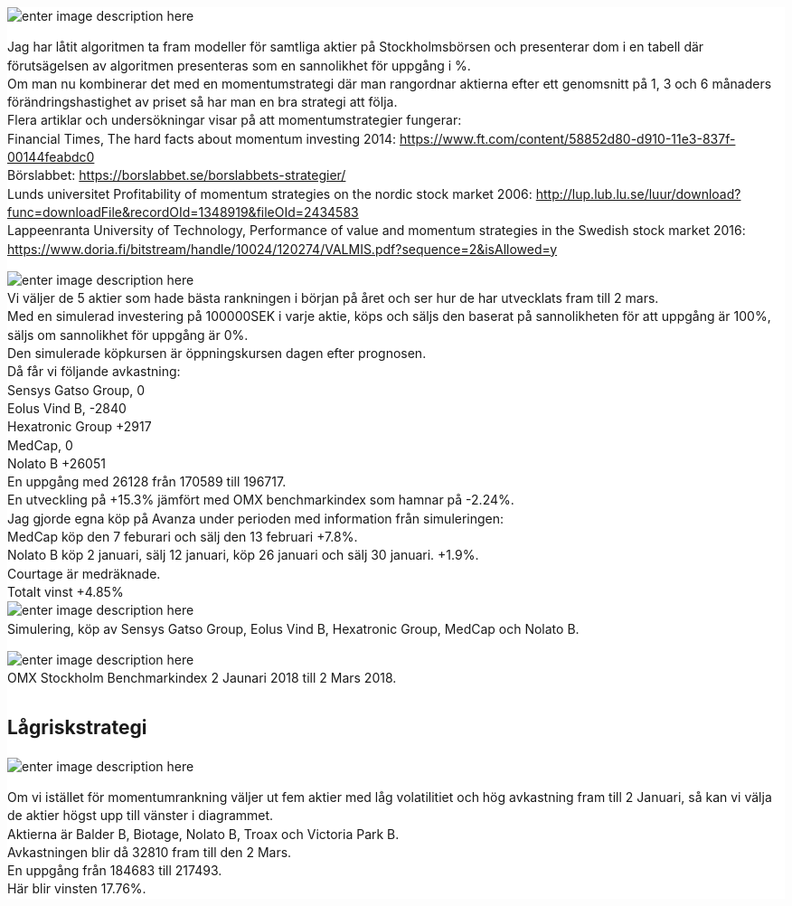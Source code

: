 ![enter image description here][3]  

Jag har låtit algoritmen ta fram modeller för samtliga aktier på Stockholmsbörsen och presenterar dom i en tabell där förutsägelsen av algoritmen presenteras som en sannolikhet för uppgång i %.  
Om man nu kombinerar det med en momentumstrategi där man rangordnar aktierna efter ett genomsnitt på 1, 3 och 6 månaders förändringshastighet av priset så har man en bra strategi att följa.  
Flera artiklar och undersökningar visar på att momentumstrategier fungerar:  
Financial Times, The hard facts about momentum investing 2014:
https://www.ft.com/content/58852d80-d910-11e3-837f-00144feabdc0  
Börslabbet: https://borslabbet.se/borslabbets-strategier/  
Lunds universitet Profitability of momentum strategies on the nordic stock market 2006: http://lup.lub.lu.se/luur/download?func=downloadFile&recordOId=1348919&fileOId=2434583  
Lappeenranta University of Technology, Performance of value and momentum strategies in the Swedish stock market 2016: https://www.doria.fi/bitstream/handle/10024/120274/VALMIS.pdf?sequence=2&isAllowed=y  

![enter image description here][4]  
Vi väljer  de 5 aktier som hade bästa rankningen i början på året och ser hur de har utvecklats fram till 2 mars.  
Med en simulerad investering på 100000SEK i varje aktie, köps och säljs den baserat på sannolikheten för att uppgång är 100%, säljs om sannolikhet för uppgång är 0%.  
Den simulerade köpkursen är öppningskursen dagen efter prognosen.  
Då får vi följande avkastning:  
Sensys Gatso Group,  0  
Eolus Vind B, -2840  
Hexatronic Group +2917  
MedCap, 0  
Nolato B +26051  
En uppgång med 26128  från 170589 till 196717.  
En utveckling på +15.3% jämfört med OMX benchmarkindex som hamnar på -2.24%.  
Jag gjorde egna köp på Avanza under perioden med information från simuleringen:  
MedCap köp den 7 feburari och sälj den 13 februari +7.8%.  
Nolato B köp 2 januari, sälj 12 januari, köp 26 januari och sälj 30 januari. +1.9%.  
Courtage är medräknade.  
Totalt vinst +4.85%  
![enter image description here][5]  
Simulering, köp av Sensys Gatso Group,  Eolus Vind B, Hexatronic Group, MedCap och Nolato B.  

![enter image description here][6]  
OMX Stockholm Benchmarkindex 2 Jaunari 2018 till 2 Mars 2018.  

## Lågriskstrategi  
![enter image description here][7]  

Om vi istället för momentumrankning väljer ut fem aktier med låg volatilitiet och hög avkastning fram till 2 Januari, så kan vi välja de aktier högst upp till vänster i diagrammet.  
Aktierna är Balder B, Biotage, Nolato B, Troax och Victoria Park B.  
Avkastningen blir då 32810 fram till den 2 Mars.   
En uppgång från 184683 till 217493.  
Här blir vinsten 17.76%.  


  [1]: http://res.cloudinary.com/dtnahfj7l/image/upload/v1524650158/board-marketing-strategy-6229-3_q1sbz2.jpg
  [2]: http://res.cloudinary.com/dtnahfj7l/image/upload/v1524650131/analytics-colored-pencils-coloured-pencils-185576-2_vjltb3.jpg
  [3]: http://res.cloudinary.com/dtnahfj7l/image/upload/v1524650334/image10_fuakuj.jpg
  [4]: http://res.cloudinary.com/dtnahfj7l/image/upload/v1524650346/indikatornibe_au4y88.jpg
  [5]: http://res.cloudinary.com/dtnahfj7l/image/upload/v1524650313/image3_ljgf1f.jpg
  [6]: http://res.cloudinary.com/dtnahfj7l/image/upload/v1524650327/image7_bq0j19.jpg
  [7]: http://res.cloudinary.com/dtnahfj7l/image/upload/v1524650301/image2_xonw7v.jpg
  [8]: http://res.cloudinary.com/dtnahfj7l/image/upload/v1524650320/image4_r9jyra.jpg